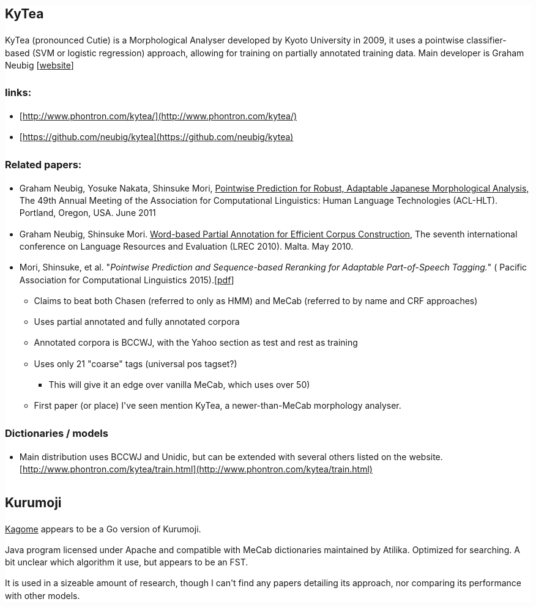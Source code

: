 
## KyTea

KyTea (pronounced Cutie) is a Morphological Analyser developed by Kyoto University in 2009, it uses a pointwise classifier-based (SVM or logistic regression) approach, allowing for training on partially annotated training data. Main developer is Graham Neubig [[website](http://www.phontron.com/index.php)]

### links:

* [http://www.phontron.com/kytea/](http://www.phontron.com/kytea/) 

* [https://github.com/neubig/kytea](https://github.com/neubig/kytea) 

### Related papers:

* Graham Neubig, Yosuke Nakata, Shinsuke Mori, [Pointwise Prediction for Robust, Adaptable Japanese Morphological Analysis,](http://www.phontron.com/paper/neubig11aclshort.pdf) The 49th Annual Meeting of the Association for Computational Linguistics: Human Language Technologies (ACL-HLT). Portland, Oregon, USA. June 2011

* Graham Neubig, Shinsuke Mori. [Word-based Partial Annotation for Efficient Corpus Construction,](http://www.phontron.com/paper/neubig-lrec2010.pdf) The seventh international conference on Language Resources and Evaluation (LREC 2010). Malta. May 2010.

* Mori, Shinsuke, et al. "*Pointwise Prediction and Sequence-based Reranking for Adaptable Part-of-Speech Tagging.*" ( Pacific Association for Computational Linguistics 2015).[[pdf](http://plata.ar.media.kyoto-u.ac.jp/mori/research/public/PACLING15.pdf)]

    * Claims to beat both Chasen (referred to only as HMM) and MeCab (referred to by name and CRF approaches)

    * Uses partial annotated and fully annotated corpora

    * Annotated corpora is BCCWJ, with the Yahoo section as test and rest as training

    * Uses only 21 "coarse" tags (universal pos tagset?)

        * This will give it an edge over vanilla MeCab, which uses over 50)

    * First paper (or place) I've seen mention KyTea, a newer-than-MeCab morphology analyser.

### Dictionaries / models

* Main distribution uses BCCWJ and Unidic, but can be extended with several others listed on the website. [http://www.phontron.com/kytea/train.html](http://www.phontron.com/kytea/train.html) 

## Kurumoji

[Kagome](https://github.com/ikawaha/kagome) appears to be a Go version of Kurumoji.

Java program licensed under Apache and compatible with MeCab dictionaries maintained by Atilika. Optimized for searching. A bit unclear which algorithm it use, but appears to be an FST.

It is used in a sizeable amount of research, though I can't find any papers detailing its approach, nor comparing its performance with other models.
